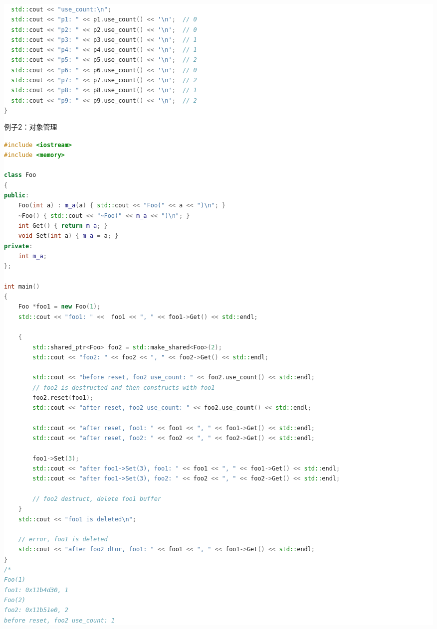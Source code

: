 ``` cpp
  std::cout << "use_count:\n";
  std::cout << "p1: " << p1.use_count() << '\n';  // 0
  std::cout << "p2: " << p2.use_count() << '\n';  // 0
  std::cout << "p3: " << p3.use_count() << '\n';  // 1
  std::cout << "p4: " << p4.use_count() << '\n';  // 1
  std::cout << "p5: " << p5.use_count() << '\n';  // 2
  std::cout << "p6: " << p6.use_count() << '\n';  // 0
  std::cout << "p7: " << p7.use_count() << '\n';  // 2
  std::cout << "p8: " << p8.use_count() << '\n';  // 1
  std::cout << "p9: " << p9.use_count() << '\n';  // 2
}
```

例子2：对象管理

``` cpp
#include <iostream>
#include <memory>

class Foo
{
public:
    Foo(int a) : m_a(a) { std::cout << "Foo(" << a << ")\n"; }
    ~Foo() { std::cout << "~Foo(" << m_a << ")\n"; }
    int Get() { return m_a; }
    void Set(int a) { m_a = a; }
private:
    int m_a;
};

int main()
{
    Foo *foo1 = new Foo(1);
    std::cout << "foo1: " <<  foo1 << ", " << foo1->Get() << std::endl;
    
    {
        std::shared_ptr<Foo> foo2 = std::make_shared<Foo>(2);
        std::cout << "foo2: " << foo2 << ", " << foo2->Get() << std::endl;
        
        std::cout << "before reset, foo2 use_count: " << foo2.use_count() << std::endl; 
        // foo2 is destructed and then constructs with foo1
        foo2.reset(foo1);
        std::cout << "after reset, foo2 use_count: " << foo2.use_count() << std::endl;
        
        std::cout << "after reset, foo1: " << foo1 << ", " << foo1->Get() << std::endl;
        std::cout << "after reset, foo2: " << foo2 << ", " << foo2->Get() << std::endl;
        
        foo1->Set(3);
        std::cout << "after foo1->Set(3), foo1: " << foo1 << ", " << foo1->Get() << std::endl;
        std::cout << "after foo1->Set(3), foo2: " << foo2 << ", " << foo2->Get() << std::endl;
        
        // foo2 destruct, delete foo1 buffer
    }
    std::cout << "foo1 is deleted\n";
    
    // error, foo1 is deleted
    std::cout << "after foo2 dtor, foo1: " << foo1 << ", " << foo1->Get() << std::endl;
}
/*
Foo(1)
foo1: 0x11b4d30, 1
Foo(2)
foo2: 0x11b51e0, 2
before reset, foo2 use_count: 1
```